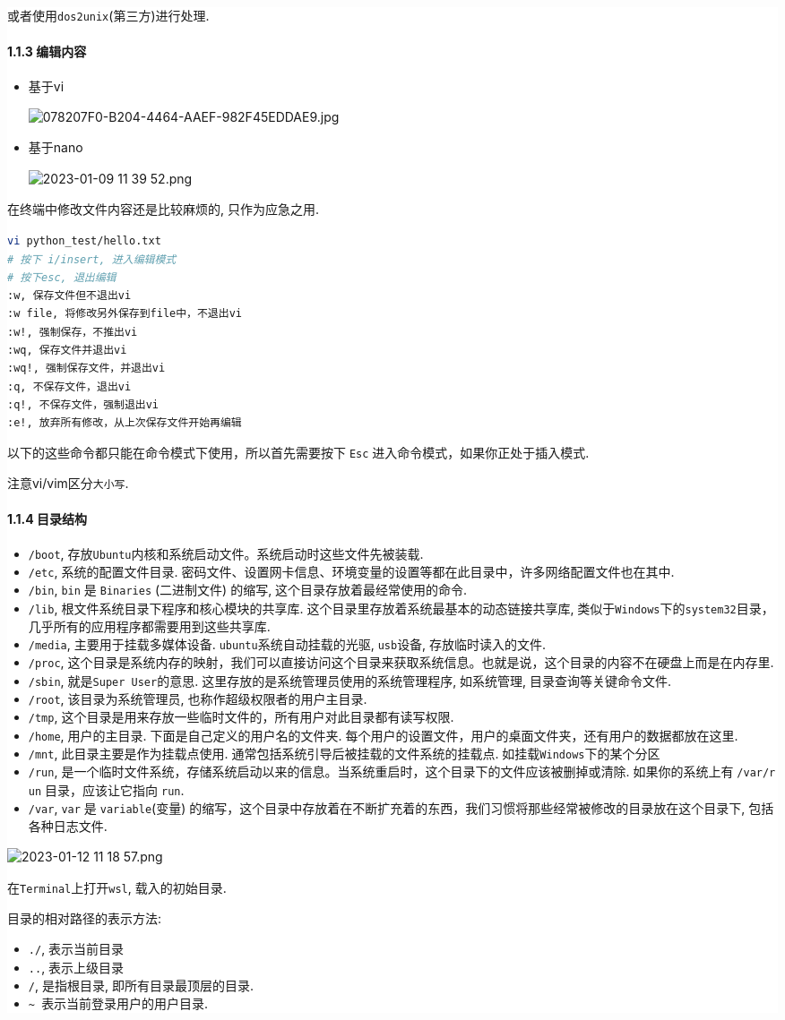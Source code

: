 或者使用`dos2unix`(第三方)进行处理.

#### 1.1.3 编辑内容

- 基于vi

  ![078207F0-B204-4464-AAEF-982F45EDDAE9.jpg](https://img1.imgtp.com/2023/01/09/fjyFzP0A.jpg)

- 基于nano

  ![2023-01-09 11 39 52.png](https://img1.imgtp.com/2023/01/09/XH8uLY5s.png)

在终端中修改文件内容还是比较麻烦的, 只作为应急之用.

```bash
vi python_test/hello.txt
# 按下 i/insert, 进入编辑模式
# 按下esc, 退出编辑
:w, 保存文件但不退出vi　　 
:w file, 将修改另外保存到file中，不退出vi
:w!, 强制保存，不推出vi
:wq, 保存文件并退出vi
:wq!, 强制保存文件，并退出vi
:q, 不保存文件，退出vi
:q!, 不保存文件，强制退出vi
:e!, 放弃所有修改，从上次保存文件开始再编辑
```

以下的这些命令都只能在命令模式下使用，所以首先需要按下 `Esc` 进入命令模式，如果你正处于插入模式.

注意vi/vim区分`大小写`.

#### 1.1.4 目录结构

- `/boot`, 存放`Ubuntu`内核和系统启动文件。系统启动时这些文件先被装载.
- `/etc`, 系统的配置文件目录. 密码文件、设置网卡信息、环境变量的设置等都在此目录中，许多网络配置文件也在其中.
- `/bin`, `bin` 是 `Binaries` (二进制文件) 的缩写, 这个目录存放着最经常使用的命令.
- `/lib`, 根文件系统目录下程序和核心模块的共享库. 这个目录里存放着系统最基本的动态链接共享库, 类似于`Windows`下的`system32`目录，几乎所有的应用程序都需要用到这些共享库.
- `/media`, 主要用于挂载多媒体设备. `ubuntu`系统自动挂载的光驱, `usb`设备, 存放临时读入的文件.
- `/proc`, 这个目录是系统内存的映射，我们可以直接访问这个目录来获取系统信息。也就是说，这个目录的内容不在硬盘上而是在内存里.
- `/sbin`, 就是`Super User`的意思. 这里存放的是系统管理员使用的系统管理程序, 如系统管理, 目录查询等关键命令文件.
- `/root`, 该目录为系统管理员, 也称作超级权限者的用户主目录.
- `/tmp`, 这个目录是用来存放一些临时文件的，所有用户对此目录都有读写权限.
- `/home`,  用户的主目录. 下面是自己定义的用户名的文件夹. 每个用户的设置文件，用户的桌面文件夹，还有用户的数据都放在这里.
- `/mnt`,  此目录主要是作为挂载点使用. 通常包括系统引导后被挂载的文件系统的挂载点. 如挂载`Windows`下的某个分区
- `/run`, 是一个临时文件系统，存储系统启动以来的信息。当系统重启时，这个目录下的文件应该被删掉或清除. 如果你的系统上有 `/var/run` 目录，应该让它指向 `run`.
- `/var`, `var` 是 `variable`(变量) 的缩写，这个目录中存放着在不断扩充着的东西，我们习惯将那些经常被修改的目录放在这个目录下, 包括各种日志文件.

![2023-01-12 11 18 57.png](https://img1.imgtp.com/2023/01/12/vx1dEqrh.png)

在`Terminal`上打开`wsl`, 载入的初始目录.

目录的相对路径的表示方法: 

- `./`, 表示当前目录
- `..`, 表示上级目录
- `/`, 是指根目录, 即所有目录最顶层的目录.
- `~ `表示当前登录用户的用户目录.
